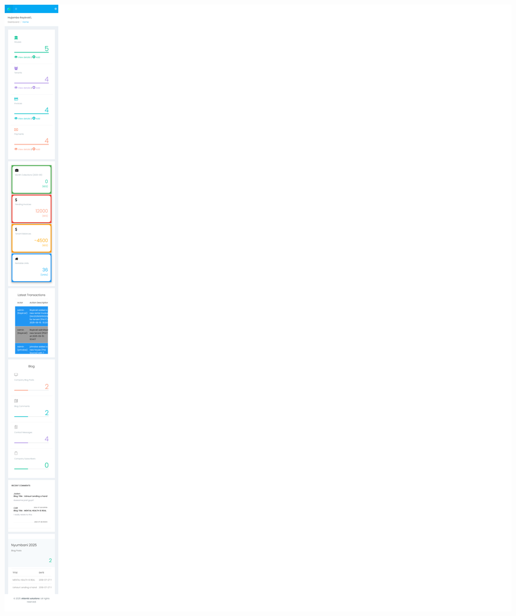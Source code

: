 ![Administrator full dashboard](https://github.com/RLTtech2/Rental-real-estate-management-system/blob/main/Dashboard_mobile.png)
